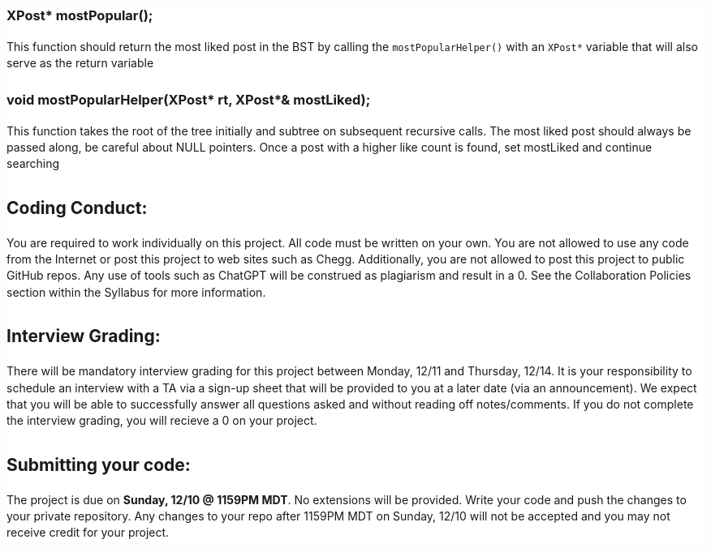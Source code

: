 ### XPost* mostPopular();

This function should return the most liked post in the BST by calling the `mostPopularHelper()` with an `XPost*` variable that will also serve as the return variable

### void mostPopularHelper(XPost* rt, XPost*& mostLiked);

This function takes the root of the tree initially and subtree on subsequent recursive calls. The most liked post should always be passed along, be careful about NULL pointers. Once a post with a higher like count is found, set mostLiked and continue searching

## Coding Conduct:

You are required to work individually on this project. All code must be written on your own. You are not allowed to use any code from the Internet or post this project to web sites such as Chegg. Additionally, you are not allowed to post this project to public GitHub repos. Any use of tools such as ChatGPT will be construed as plagiarism and result in a 0. See the Collaboration Policies section within the Syllabus for more information.

## Interview Grading:

There will be mandatory interview grading for this project between Monday, 12/11 and Thursday, 12/14. It is your responsibility to schedule an interview with a TA via a sign-up sheet that will be provided to you at a later date (via an announcement). We expect that you will be able to successfully answer all questions asked and without reading off notes/comments. If you do not complete the interview grading, you will recieve a 0 on your project.

## Submitting your code:
The project is due on **Sunday, 12/10 @ 1159PM MDT**. No extensions will be provided. Write your code and push the changes to your private repository. Any changes to your repo after 1159PM MDT on Sunday, 12/10 will not be accepted and you may not receive credit for your project.

